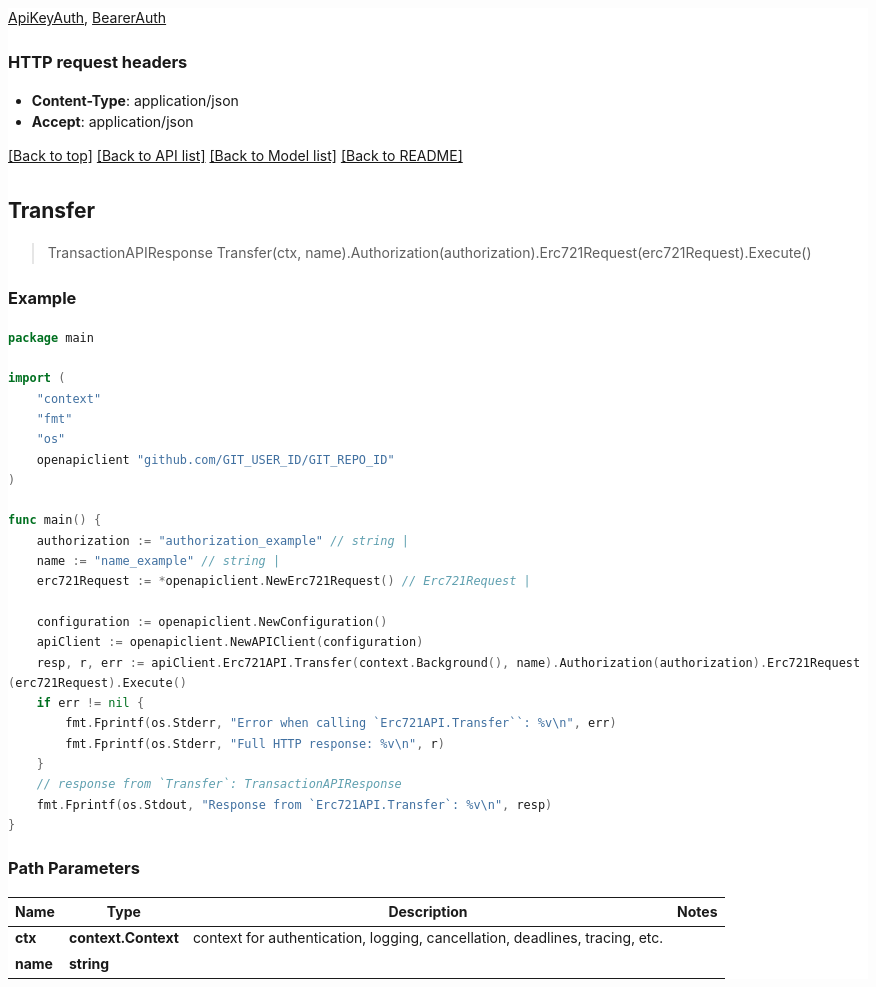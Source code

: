 [ApiKeyAuth](./#ApiKeyAuth), [BearerAuth](./#BearerAuth)

### HTTP request headers

* **Content-Type**: application/json
* **Accept**: application/json

[\[Back to top\]](Erc721API.md) [\[Back to API list\]](./#documentation-for-api-endpoints) [\[Back to Model list\]](./#documentation-for-models) [\[Back to README\]](./)

## Transfer

> TransactionAPIResponse Transfer(ctx, name).Authorization(authorization).Erc721Request(erc721Request).Execute()

### Example

```go
package main

import (
	"context"
	"fmt"
	"os"
	openapiclient "github.com/GIT_USER_ID/GIT_REPO_ID"
)

func main() {
	authorization := "authorization_example" // string | 
	name := "name_example" // string | 
	erc721Request := *openapiclient.NewErc721Request() // Erc721Request | 

	configuration := openapiclient.NewConfiguration()
	apiClient := openapiclient.NewAPIClient(configuration)
	resp, r, err := apiClient.Erc721API.Transfer(context.Background(), name).Authorization(authorization).Erc721Request(erc721Request).Execute()
	if err != nil {
		fmt.Fprintf(os.Stderr, "Error when calling `Erc721API.Transfer``: %v\n", err)
		fmt.Fprintf(os.Stderr, "Full HTTP response: %v\n", r)
	}
	// response from `Transfer`: TransactionAPIResponse
	fmt.Fprintf(os.Stdout, "Response from `Erc721API.Transfer`: %v\n", resp)
}
```

### Path Parameters

| Name     | Type                | Description                                                                 | Notes |
| -------- | ------------------- | --------------------------------------------------------------------------- | ----- |
| **ctx**  | **context.Context** | context for authentication, logging, cancellation, deadlines, tracing, etc. |       |
| **name** | **string**          |                                                                             |       |
